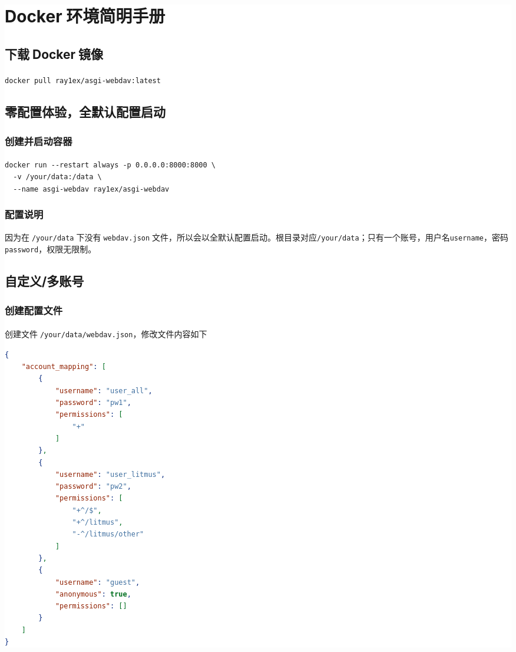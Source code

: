 # Docker 环境简明手册

## 下载 Docker 镜像

```
docker pull ray1ex/asgi-webdav:latest
```

## 零配置体验，全默认配置启动

### 创建并启动容器

```
docker run --restart always -p 0.0.0.0:8000:8000 \
  -v /your/data:/data \
  --name asgi-webdav ray1ex/asgi-webdav
```

### 配置说明

因为在 `/your/data` 下没有 `webdav.json` 文件，所以会以全默认配置启动。根目录对应`/your/data`；只有一个账号，用户名`username`，密码`password`，权限无限制。

## 自定义/多账号

### 创建配置文件

创建文件 `/your/data/webdav.json`，修改文件内容如下

```json
{
    "account_mapping": [
        {
            "username": "user_all",
            "password": "pw1",
            "permissions": [
                "+"
            ]
        },
        {
            "username": "user_litmus",
            "password": "pw2",
            "permissions": [
                "+^/$",
                "+^/litmus",
                "-^/litmus/other"
            ]
        },
        {
            "username": "guest",
            "anonymous": true,
            "permissions": []
        }
    ]
}
```

